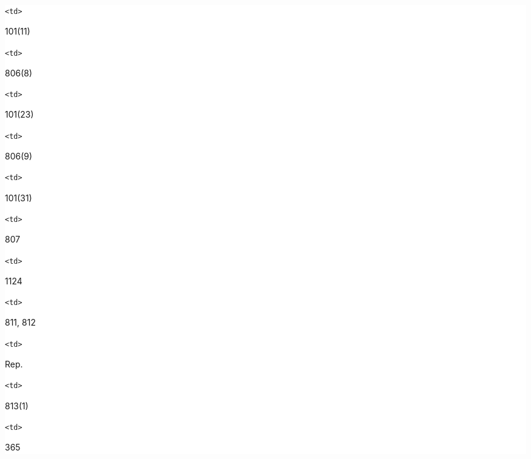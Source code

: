     <td> 

101(11)  </td>

  </tr>

  <tr>

    <td> 

806(8)  </td>

    <td> 

101(23)  </td>

  </tr>

  <tr>

    <td> 

806(9)  </td>

    <td> 

101(31)  </td>

  </tr>

  <tr>

    <td> 

807  </td>

    <td> 

1124  </td>

  </tr>

  <tr>

    <td> 

811, 812  </td>

    <td> 

Rep.  </td>

  </tr>

  <tr>

    <td> 

813(1)  </td>

    <td> 

365  </td>

  </tr>
